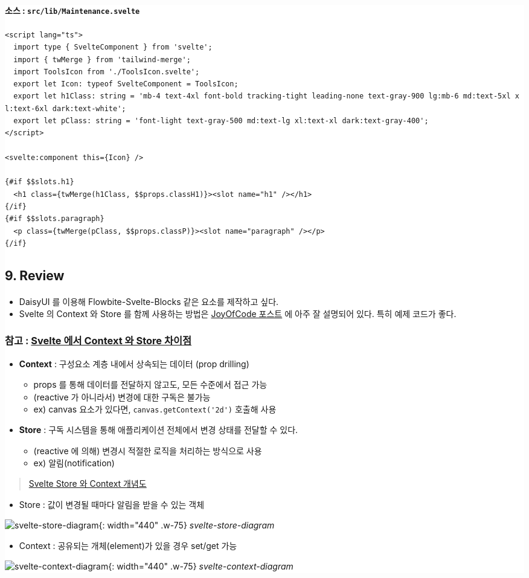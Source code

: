 #### 소스 : `src/lib/Maintenance.svelte`

```svelte
<script lang="ts">
  import type { SvelteComponent } from 'svelte';
  import { twMerge } from 'tailwind-merge';
  import ToolsIcon from './ToolsIcon.svelte';
  export let Icon: typeof SvelteComponent = ToolsIcon;
  export let h1Class: string = 'mb-4 text-4xl font-bold tracking-tight leading-none text-gray-900 lg:mb-6 md:text-5xl xl:text-6xl dark:text-white';
  export let pClass: string = 'font-light text-gray-500 md:text-lg xl:text-xl dark:text-gray-400';
</script>

<svelte:component this={Icon} />

{#if $$slots.h1}
  <h1 class={twMerge(h1Class, $$props.classH1)}><slot name="h1" /></h1>
{/if}
{#if $$slots.paragraph}
  <p class={twMerge(pClass, $$props.classP)}><slot name="paragraph" /></p>
{/if}
```

## 9. Review

- DaisyUI 를 이용해 Flowbite-Svelte-Blocks 같은 요소를 제작하고 싶다.
- Svelte 의 Context 와 Store 를 함께 사용하는 방법은 [JoyOfCode 포스트](https://joyofcode.xyz/svelte-context-with-stores#using-the-context-api) 에 아주 잘 설명되어 있다. 특히 예제 코드가 좋다.

### 참고 : [Svelte 에서 Context 와 Store 차이점](https://stackoverflow.com/a/74362384/6811653)

- **Context** : 구성요소 계층 내에서 상속되는 데이터 (prop drilling)
  - props 를 통해 데이터를 전달하지 않고도, 모든 수준에서 접근 가능
  - (reactive 가 아니라서) 변경에 대한 구독은 불가능
  - ex) canvas 요소가 있다면, `canvas.getContext('2d')` 호출해 사용

- **Store** : 구독 시스템을 통해 애플리케이션 전체에서 변경 상태를 전달할 수 있다.
  - (reactive 에 의해) 변경시 적절한 로직을 처리하는 방식으로 사용
  - ex) 알림(notification)

> [Svelte Store 와 Context 개념도](https://joyofcode.xyz/svelte-state-management)

- Store : 값이 변경될 때마다 알림을 받을 수 있는 객체

![svelte-store-diagram](https://raw.githubusercontent.com/mattcroat/joy-of-code/main/posts/svelte-state-management/images/stores.webp){: width="440" .w-75}
_svelte-store-diagram_

- Context : 공유되는 개체(element)가 있을 경우 set/get 가능

![svelte-context-diagram](https://raw.githubusercontent.com/mattcroat/joy-of-code/main/posts/svelte-state-management/images/context.webp){: width="440" .w-75}
_svelte-context-diagram_
